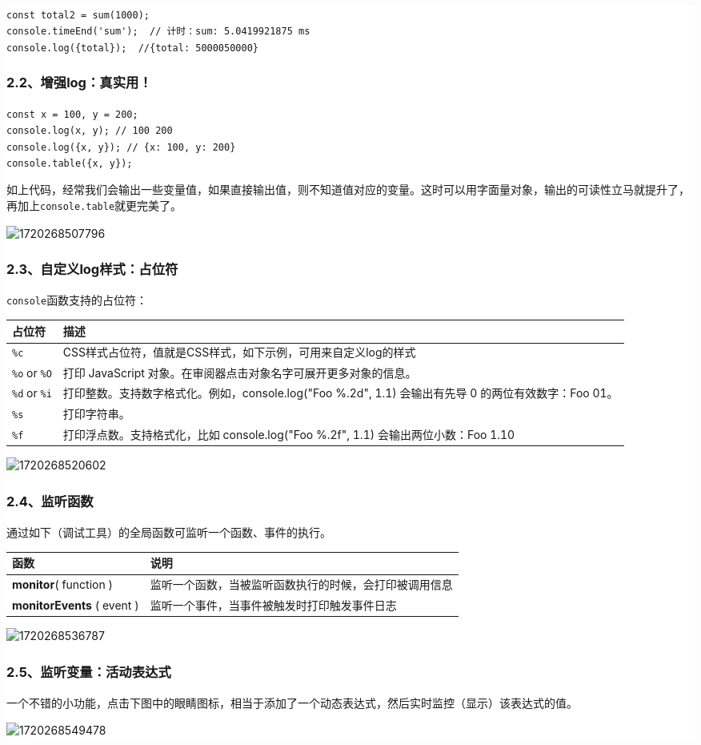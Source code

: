 ```
const total2 = sum(1000);
console.timeEnd('sum');  // 计时：sum: 5.0419921875 ms
console.log({total});  //{total: 5000050000}
```

### 2.2、增强log：真实用！

```
const x = 100, y = 200;
console.log(x, y); // 100 200
console.log({x, y}); // {x: 100, y: 200}
console.table({x, y}); 
```

如上代码，经常我们会输出一些变量值，如果直接输出值，则不知道值对应的变量。这时可以用字面量对象，输出的可读性立马就提升了，再加上`console.table`就更完美了。

![1720268507796](C:\Users\Administrator\AppData\Roaming\Typora\typora-user-images\1720268507796.png)

### 2.3、自定义log样式：占位符

`console`函数支持的占位符：

| 占位符       | 描述                                                         |
| :----------- | :----------------------------------------------------------- |
| `%c`         | CSS样式占位符，值就是CSS样式，如下示例，可用来自定义log的样式 |
| `%o` or `%O` | 打印 JavaScript 对象。在审阅器点击对象名字可展开更多对象的信息。 |
| `%d` or `%i` | 打印整数。支持数字格式化。例如，console.log("Foo %.2d", 1.1) 会输出有先导 0 的两位有效数字：Foo 01。 |
| `%s`         | 打印字符串。                                                 |
| `%f`         | 打印浮点数。支持格式化，比如 console.log("Foo %.2f", 1.1) 会输出两位小数：Foo 1.10 |

![1720268520602](C:\Users\Administrator\AppData\Roaming\Typora\typora-user-images\1720268520602.png)

### 2.4、监听函数

通过如下（调试工具）的全局函数可监听一个函数、事件的执行。

| 函数                        | 说明                                                   |
| :-------------------------- | :----------------------------------------------------- |
| **monitor**( function )     | 监听一个函数，当被监听函数执行的时候，会打印被调用信息 |
| **monitorEvents** ( event ) | 监听一个事件，当事件被触发时打印触发事件日志           |

![1720268536787](C:\Users\Administrator\AppData\Roaming\Typora\typora-user-images\1720268536787.png)

### 2.5、监听变量：活动表达式

一个不错的小功能，点击下图中的眼睛图标，相当于添加了一个动态表达式，然后实时监控（显示）该表达式的值。

![1720268549478](C:\Users\Administrator\AppData\Roaming\Typora\typora-user-images\1720268549478.png)
